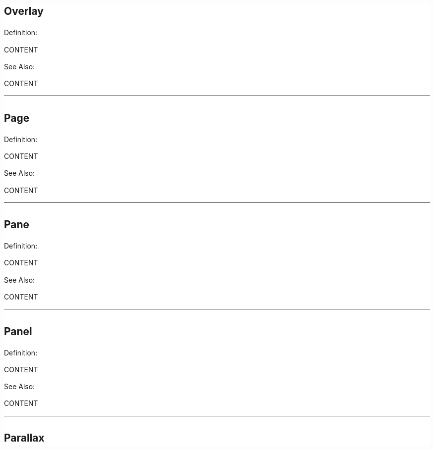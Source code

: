 ## Overlay

Definition:

CONTENT


See Also:

CONTENT


- - -


## Page

Definition:

CONTENT


See Also:

CONTENT


- - -


## Pane

Definition:

CONTENT


See Also:

CONTENT


- - -


## Panel

Definition:

CONTENT


See Also:

CONTENT


- - -


## Parallax
